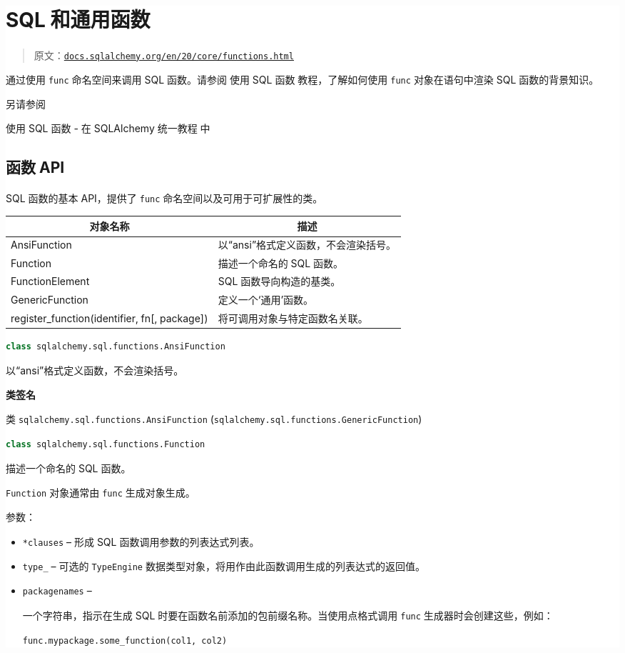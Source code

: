 # SQL 和通用函数

> 原文：[`docs.sqlalchemy.org/en/20/core/functions.html`](https://docs.sqlalchemy.org/en/20/core/functions.html)

通过使用 `func` 命名空间来调用 SQL 函数。请参阅 使用 SQL 函数 教程，了解如何使用 `func` 对象在语句中渲染 SQL 函数的背景知识。

另请参阅

使用 SQL 函数 - 在 SQLAlchemy 统一教程 中

## 函数 API

SQL 函数的基本 API，提供了 `func` 命名空间以及可用于可扩展性的类。

| 对象名称 | 描述 |
| --- | --- |
| AnsiFunction | 以“ansi”格式定义函数，不会渲染括号。 |
| Function | 描述一个命名的 SQL 函数。 |
| FunctionElement | SQL 函数导向构造的基类。 |
| GenericFunction | 定义一个‘通用’函数。 |
| register_function(identifier, fn[, package]) | 将可调用对象与特定函数名关联。 |

```py
class sqlalchemy.sql.functions.AnsiFunction
```

以“ansi”格式定义函数，不会渲染括号。

**类签名**

类 `sqlalchemy.sql.functions.AnsiFunction` (`sqlalchemy.sql.functions.GenericFunction`)

```py
class sqlalchemy.sql.functions.Function
```

描述一个命名的 SQL 函数。

`Function` 对象通常由 `func` 生成对象生成。

参数：

+   `*clauses` – 形成 SQL 函数调用参数的列表达式列表。

+   `type_` – 可选的 `TypeEngine` 数据类型对象，将用作由此函数调用生成的列表达式的返回值。

+   `packagenames` –

    一个字符串，指示在生成 SQL 时要在函数名前添加的包前缀名称。当使用点格式调用 `func` 生成器时会创建这些，例如：

    ```py
    func.mypackage.some_function(col1, col2)
    ```
